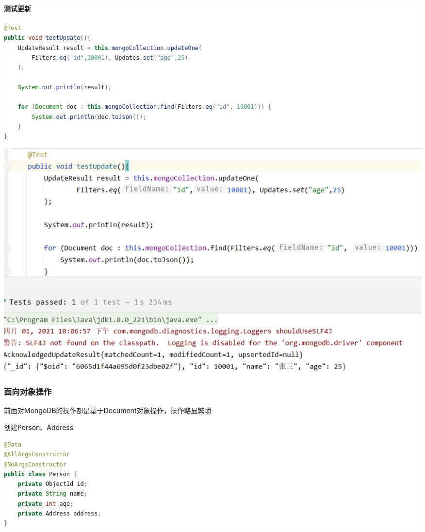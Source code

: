 #### 测试更新

```java
@Test
public void testUpdate(){
    UpdateResult result = this.mongoCollection.updateOne(
        Filters.eq("id",10001), Updates.set("age",25)
    );

    System.out.println(result);

    for (Document doc : this.mongoCollection.find(Filters.eq("id", 10001))) {
        System.out.println(doc.toJson());
    }
}
```

![image-20210401220712753](MongoDB/image-20210401220712753.png)

### 面向对象操作

前面对MongoDB的操作都是基于Document对象操作，操作略显繁琐 

创建Person、Address

```java
@Data
@AllArgsConstructor
@NoArgsConstructor
public class Person {
    private ObjectId id;
    private String name;
    private int age;
    private Address address;
}
```
